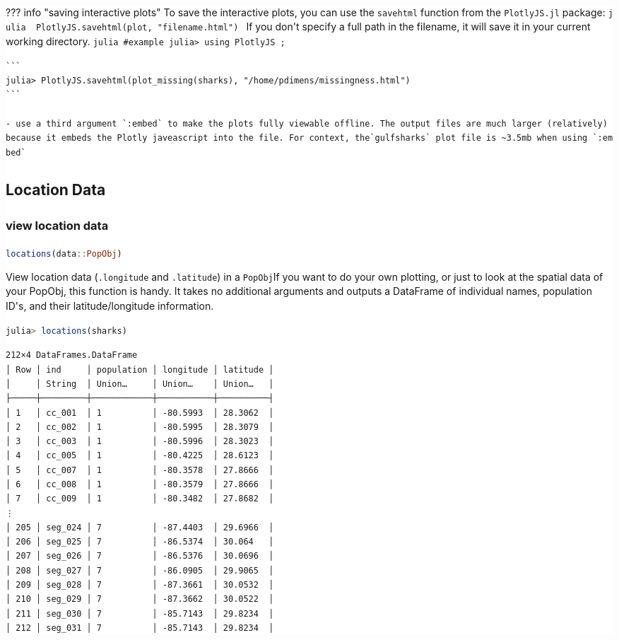 
??? info "saving interactive plots"
    To save the interactive plots, you can use the `savehtml` function from the `PlotlyJS.jl` package:
    ```julia 
    PlotlyJS.savehtml(plot, "filename.html")
    ```
    If you don't specify a full path in the filename, it will save it in your current working directory.
    ```julia
    #example
    julia> using PlotlyJS ;
    ```
    
    ```
    julia> PlotlyJS.savehtml(plot_missing(sharks), "/home/pdimens/missingness.html")
    ```
    
    - use a third argument `:embed` to make the plots fully viewable offline. The output files are much larger (relatively) because it embeds the Plotly javeascript into the file. For context, the`gulfsharks` plot file is ~3.5mb when using `:embed`


## Location Data
### view location data
```julia
locations(data::PopObj)
```
View location data (`.longitude` and `.latitude`) in a `PopObj`If you want to do your own plotting, or just to look at the spatial data of your PopObj, this function is handy. It takes no additional arguments and outputs a DataFrame of individual names, population ID's, and their latitude/longitude information. 

```julia tab="locations"
julia> locations(sharks)
```

``` tab="output"
212×4 DataFrames.DataFrame
│ Row │ ind     │ population │ longitude │ latitude │
│     │ String  │ Union…     │ Union…    │ Union…   │
├─────┼─────────┼────────────┼───────────┼──────────┤
│ 1   │ cc_001  │ 1          │ -80.5993  │ 28.3062  │
│ 2   │ cc_002  │ 1          │ -80.5995  │ 28.3079  │
│ 3   │ cc_003  │ 1          │ -80.5996  │ 28.3023  │
│ 4   │ cc_005  │ 1          │ -80.4225  │ 28.6123  │
│ 5   │ cc_007  │ 1          │ -80.3578  │ 27.8666  │
│ 6   │ cc_008  │ 1          │ -80.3579  │ 27.8666  │
│ 7   │ cc_009  │ 1          │ -80.3482  │ 27.8682  │
⋮
│ 205 │ seg_024 │ 7          │ -87.4403  │ 29.6966  │
│ 206 │ seg_025 │ 7          │ -86.5374  │ 30.064   │
│ 207 │ seg_026 │ 7          │ -86.5376  │ 30.0696  │
│ 208 │ seg_027 │ 7          │ -86.0905  │ 29.9065  │
│ 209 │ seg_028 │ 7          │ -87.3661  │ 30.0532  │
│ 210 │ seg_029 │ 7          │ -87.3662  │ 30.0522  │
│ 211 │ seg_030 │ 7          │ -85.7143  │ 29.8234  │
│ 212 │ seg_031 │ 7          │ -85.7143  │ 29.8234  │
```

